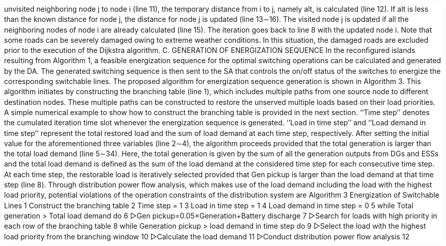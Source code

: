unvisited neighboring node j to node i (line 11), the temporary
distance from i to j, namely alt, is calculated (line 12). If alt
is less than the known distance for node j, the distance for
node j is updated (line 13∼16). The visited node j is updated
if all the neighboring nodes of node i are already calculated
(line 15). The iteration goes back to line 8 with the updated
node i.
Note that some roads can be severely damaged owing to
extreme weather conditions. In this situation, the damaged
roads are excluded prior to the execution of the Dijkstra
algorithm.
C. GENERATION OF ENERGIZATION SEQUENCE
In the reconﬁgured islands resulting from Algorithm 1,
a feasible energization sequence for the optimal switching
operations can be calculated and generated by the DA. The
generated switching sequence is then sent to the SA that
controls the on/off status of the switches to energize the
corresponding switchable lines. The proposed algorithm for
energization sequence generation is shown in Algorithm 3.
This algorithm initiates by constructing the branching table
(line 1), which includes multiple paths from one source node
to different destination nodes. These multiple paths can be
constructed to restore the unserved multiple loads based on
their load priorities. A simple numerical example to show
how to construct the branching table is provided in the next
section. ‘‘Time step’’ denotes the cumulated iteration time
slot whenever the energization sequence is generated. ‘‘Load
in time step’’ and ‘‘Load demand in time step’’ represent
the total restored load and the sum of load demand at each
time step, respectively. After setting the initial value for
the aforementioned three variables (line 2∼4), the algorithm
proceeds provided that the total generation is larger than the
total load demand (line 5∼34). Here, the total generation is
given by the sum of all the generation outputs from DGs and
ESSs and the total load demand is deﬁned as the sum of the
load demand at the considered time step for each consecutive
time step. At each time step, the restorable load is iteratively
selected provided that Gen pickup is larger than the load
demand at that time step (line 8). Through distribution power
ﬂow analysis, which makes use of the load demand including
the load with the highest load priority, potential violations
of the operation constraints of the distribution system are
Algorithm 3 Energization of Switchable Lines
1 Construct the branching table
2 Time step = 1
3 Load in time step = 1
4 Load demand in time step = 0
5 while Total generation > Total load demand do
6
▷Gen pickup=0.05×Generation+Battery discharge
7
▷Search for loads with high priority in each row of
the branching table
8
while Generation pickup > load demand in time step
do
9
▷Select the load with the highest load priority
from the branching window
10
▷Calculate the load demand
11
▷Conduct distribution power ﬂow analysis
12